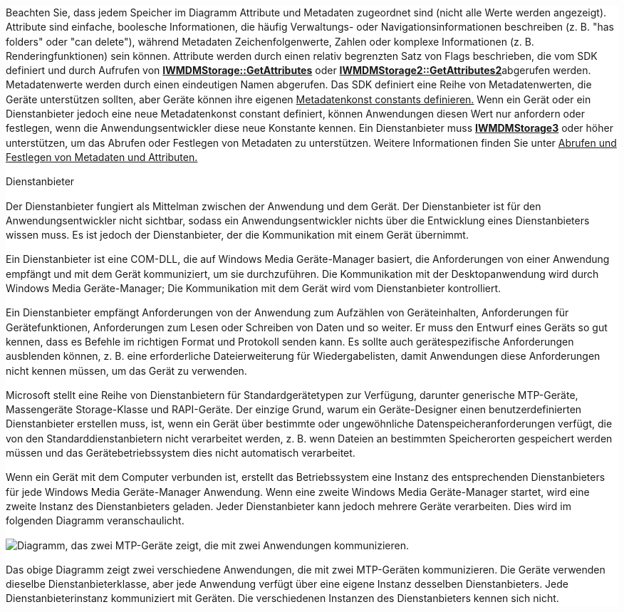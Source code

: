 Beachten Sie, dass jedem Speicher im Diagramm Attribute und Metadaten zugeordnet sind (nicht alle Werte werden angezeigt). Attribute sind einfache, boolesche Informationen, die häufig Verwaltungs- oder Navigationsinformationen beschreiben (z. B. "has folders" oder "can delete"), während Metadaten Zeichenfolgenwerte, Zahlen oder komplexe Informationen (z. B. Renderingfunktionen) sein können. Attribute werden durch einen relativ begrenzten Satz von Flags beschrieben, die vom SDK definiert und durch Aufrufen von [**IWMDMStorage::GetAttributes**](/windows/desktop/api/mswmdm/nf-mswmdm-iwmdmstorage-getattributes) oder [**IWMDMStorage2::GetAttributes2**](/windows/desktop/api/mswmdm/nf-mswmdm-iwmdmstorage2-getattributes2)abgerufen werden. Metadatenwerte werden durch einen eindeutigen Namen abgerufen. Das SDK definiert eine Reihe von Metadatenwerten, die Geräte unterstützen sollten, aber Geräte können ihre eigenen [Metadatenkonst constants definieren.](metadata-constants.md) Wenn ein Gerät oder ein Dienstanbieter jedoch eine neue Metadatenkonst constant definiert, können Anwendungen diesen Wert nur anfordern oder festlegen, wenn die Anwendungsentwickler diese neue Konstante kennen. Ein Dienstanbieter muss [**IWMDMStorage3**](/windows/desktop/api/mswmdm/nn-mswmdm-iwmdmstorage3) oder höher unterstützen, um das Abrufen oder Festlegen von Metadaten zu unterstützen. Weitere Informationen finden Sie unter [Abrufen und Festlegen von Metadaten und Attributen.](getting-and-setting-metadata-and-attributes.md)

Dienstanbieter

Der Dienstanbieter fungiert als Mittelman zwischen der Anwendung und dem Gerät. Der Dienstanbieter ist für den Anwendungsentwickler nicht sichtbar, sodass ein Anwendungsentwickler nichts über die Entwicklung eines Dienstanbieters wissen muss. Es ist jedoch der Dienstanbieter, der die Kommunikation mit einem Gerät übernimmt.

Ein Dienstanbieter ist eine COM-DLL, die auf Windows Media Geräte-Manager basiert, die Anforderungen von einer Anwendung empfängt und mit dem Gerät kommuniziert, um sie durchzuführen. Die Kommunikation mit der Desktopanwendung wird durch Windows Media Geräte-Manager; Die Kommunikation mit dem Gerät wird vom Dienstanbieter kontrolliert.

Ein Dienstanbieter empfängt Anforderungen von der Anwendung zum Aufzählen von Geräteinhalten, Anforderungen für Gerätefunktionen, Anforderungen zum Lesen oder Schreiben von Daten und so weiter. Er muss den Entwurf eines Geräts so gut kennen, dass es Befehle im richtigen Format und Protokoll senden kann. Es sollte auch gerätespezifische Anforderungen ausblenden können, z. B. eine erforderliche Dateierweiterung für Wiedergabelisten, damit Anwendungen diese Anforderungen nicht kennen müssen, um das Gerät zu verwenden.

Microsoft stellt eine Reihe von Dienstanbietern für Standardgerätetypen zur Verfügung, darunter generische MTP-Geräte, Massengeräte Storage-Klasse und RAPI-Geräte. Der einzige Grund, warum ein Geräte-Designer einen benutzerdefinierten Dienstanbieter erstellen muss, ist, wenn ein Gerät über bestimmte oder ungewöhnliche Datenspeicheranforderungen verfügt, die von den Standarddienstanbietern nicht verarbeitet werden, z. B. wenn Dateien an bestimmten Speicherorten gespeichert werden müssen und das Gerätebetriebssystem dies nicht automatisch verarbeitet.

Wenn ein Gerät mit dem Computer verbunden ist, erstellt das Betriebssystem eine Instanz des entsprechenden Dienstanbieters für jede Windows Media Geräte-Manager Anwendung. Wenn eine zweite Windows Media Geräte-Manager startet, wird eine zweite Instanz des Dienstanbieters geladen. Jeder Dienstanbieter kann jedoch mehrere Geräte verarbeiten. Dies wird im folgenden Diagramm veranschaulicht.

![Diagramm, das zwei MTP-Geräte zeigt, die mit zwei Anwendungen kommunizieren.](images/wmdm-sp-to-device.gif)

Das obige Diagramm zeigt zwei verschiedene Anwendungen, die mit zwei MTP-Geräten kommunizieren. Die Geräte verwenden dieselbe Dienstanbieterklasse, aber jede Anwendung verfügt über eine eigene Instanz desselben Dienstanbieters. Jede Dienstanbieterinstanz kommuniziert mit Geräten. Die verschiedenen Instanzen des Dienstanbieters kennen sich nicht.
